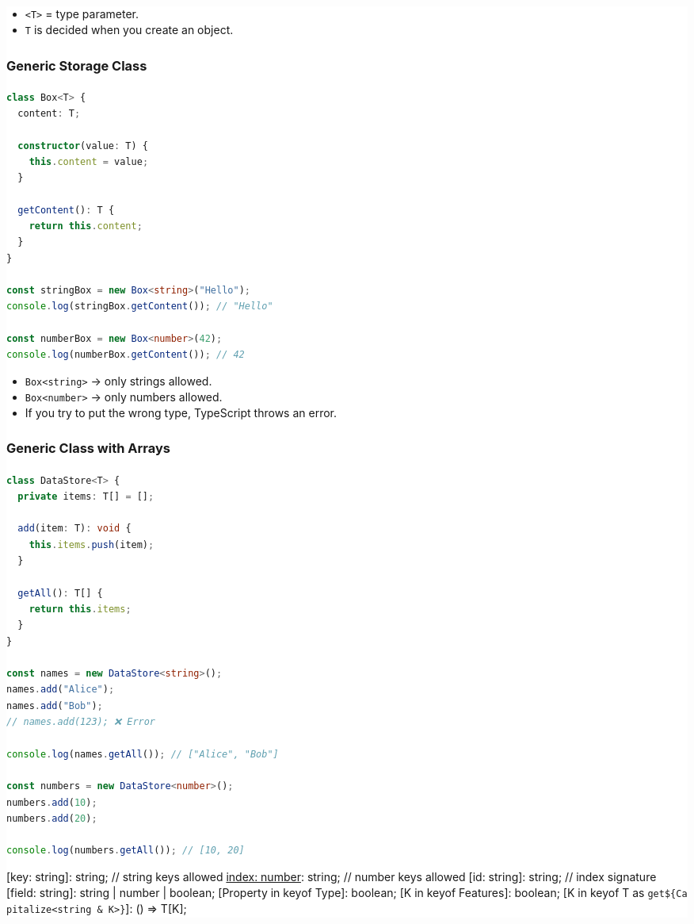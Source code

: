- `<T>` = type parameter.
- `T` is decided when you create an object.

### Generic Storage Class

```ts
class Box<T> {
  content: T;

  constructor(value: T) {
    this.content = value;
  }

  getContent(): T {
    return this.content;
  }
}

const stringBox = new Box<string>("Hello");
console.log(stringBox.getContent()); // "Hello"

const numberBox = new Box<number>(42);
console.log(numberBox.getContent()); // 42
```

- `Box<string>` → only strings allowed.
- `Box<number>` → only numbers allowed.
- If you try to put the wrong type, TypeScript throws an error.

### Generic Class with Arrays

```ts
class DataStore<T> {
  private items: T[] = [];

  add(item: T): void {
    this.items.push(item);
  }

  getAll(): T[] {
    return this.items;
  }
}

const names = new DataStore<string>();
names.add("Alice");
names.add("Bob");
// names.add(123); ❌ Error

console.log(names.getAll()); // ["Alice", "Bob"]

const numbers = new DataStore<number>();
numbers.add(10);
numbers.add(20);

console.log(numbers.getAll()); // [10, 20]
```


  [employeeName: string]: number;
  [index: number]: string;
  [key: string]: string; // string keys allowed
  [index: number]: string; // number keys allowed
  [id: string]: string; // index signature
  [field: string]: string | number | boolean;
  [Property in keyof Type]: boolean;
  [K in keyof Features]: boolean;
  [K in keyof T as `get${Capitalize<string & K>}`]: () => T[K];